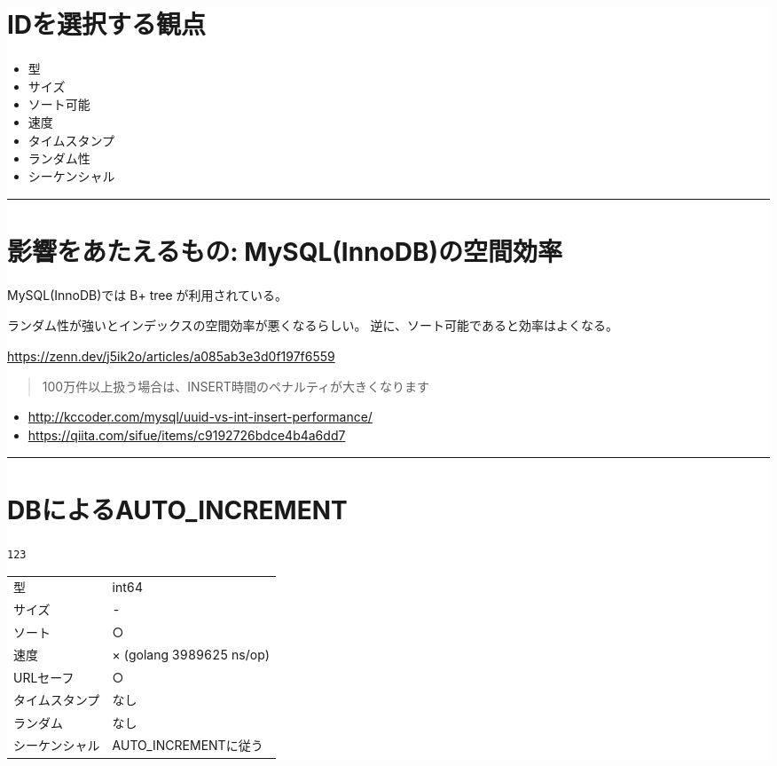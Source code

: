 
# IDを選択する観点

- 型
- サイズ
- ソート可能
- 速度
- タイムスタンプ
- ランダム性
- シーケンシャル

---

# 影響をあたえるもの: MySQL(InnoDB)の空間効率

MySQL(InnoDB)では B+ tree が利用されている。

ランダム性が強いとインデックスの空間効率が悪くなるらしい。
逆に、ソート可能であると効率はよくなる。

https://zenn.dev/j5ik2o/articles/a085ab3e3d0f197f6559

> 100万件以上扱う場合は、INSERT時間のペナルティが大きくなります

- http://kccoder.com/mysql/uuid-vs-int-insert-performance/
- https://qiita.com/sifue/items/c9192726bdce4b4a6dd7

---

# DBによるAUTO_INCREMENT

<div class="grid grid-cols-[650px,1fr,10%] gap-4">
<div>

```
123
```

|                |                          |
| -------------- | ------------------------ |
| 型             | int64                    |
| サイズ         | -                        |
| ソート         | ○                        |
| 速度           | × (golang 3989625 ns/op) |
| URLセーフ      | ○                        |
| タイムスタンプ | なし                     |
| ランダム       | なし                     |
| シーケンシャル | AUTO_INCREMENTに従う     |
